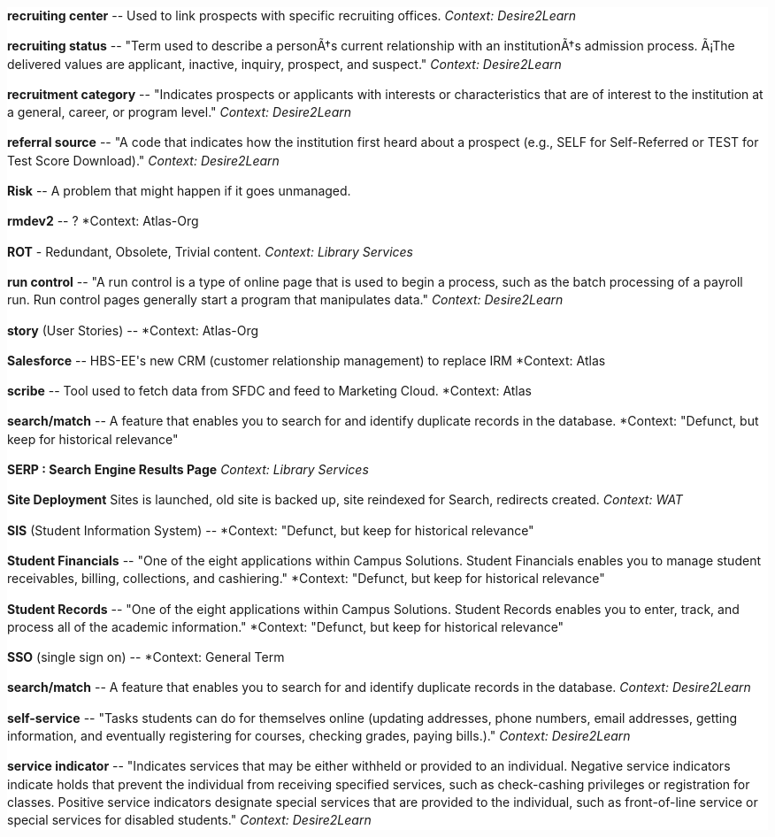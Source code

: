 **recruiting center** -- Used to link prospects with specific recruiting offices.  *Context: Desire2Learn*

**recruiting status** -- "Term used to describe a personÃ†s current relationship with an institutionÃ†s admission process. Ã¡The delivered values are applicant, inactive, inquiry, prospect, and suspect."  *Context: Desire2Learn*

**recruitment category** -- "Indicates prospects or applicants with interests or characteristics that are of interest to the institution at a general, career, or program level."  *Context: Desire2Learn*

**referral source** -- "A code that indicates how the institution first heard about a prospect (e.g., SELF for Self-Referred or TEST for Test Score Download)."  *Context: Desire2Learn*

**Risk** -- A problem that might happen if it goes unmanaged. 

**rmdev2**  -- ?  *Context:  Atlas-Org

**ROT** - Redundant, Obsolete, Trivial content.  *Context: Library Services*

**run control** -- "A run control is a type of online page that is used to begin a process, such as the batch processing of a payroll run. Run control pages generally start a program that manipulates data."  *Context: Desire2Learn*

**story**    (User Stories) --   *Context:  Atlas-Org

**Salesforce**  -- HBS-EE's new CRM (customer relationship management) to replace IRM  *Context:  Atlas

**scribe**  -- Tool used to fetch data from SFDC and feed to Marketing Cloud.  *Context:  Atlas

**search/match**  -- A feature that enables you to search for and identify duplicate records in the database.  *Context:  "Defunct, but keep for historical relevance"

**SERP : Search Engine Results Page** *Context: Library Services*

**Site Deployment**  Sites is launched, old site is backed up, site reindexed for Search, redirects created.  *Context: WAT*


**SIS**    (Student Information System) --   *Context:  "Defunct, but keep for historical relevance"

**Student Financials**  -- "One of the eight applications within Campus Solutions.
 Student Financials enables you to manage student receivables, billing, collections, and cashiering."  *Context:  "Defunct, but keep for historical relevance"

**Student Records**  -- "One of the eight applications within Campus Solutions.
 Student Records enables you to enter, track, and process all of the academic information."  *Context:  "Defunct, but keep for historical relevance"

**SSO**    (single sign on) --   *Context:  General Term

**search/match** -- A feature that enables you to search for and identify duplicate records in the database.  *Context: Desire2Learn*

**self-service** -- "Tasks students can do for themselves online (updating addresses, phone numbers, email addresses, getting information, and eventually registering for courses, checking grades, paying bills.)."  *Context: Desire2Learn*

**service indicator** -- "Indicates services that may be either withheld or provided to an individual. Negative service indicators indicate holds that prevent the individual from receiving specified services, such as check-cashing privileges or registration for classes. Positive service indicators designate special services that are provided to the individual, such as front-of-line service or special services for disabled students."  *Context: Desire2Learn*
